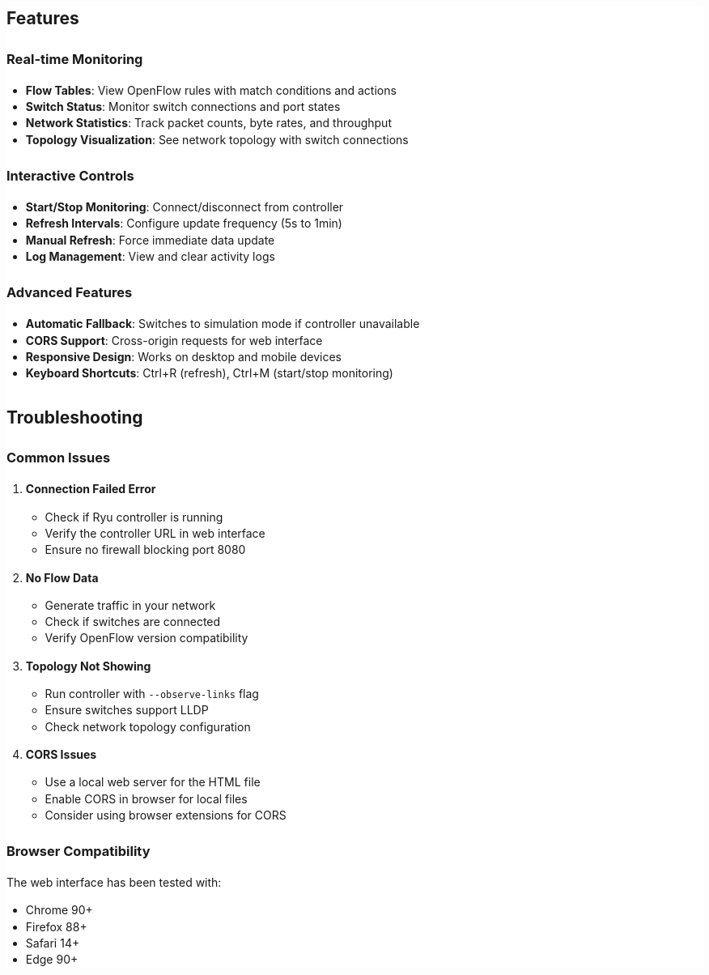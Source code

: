 ## Features

### Real-time Monitoring
- **Flow Tables**: View OpenFlow rules with match conditions and actions
- **Switch Status**: Monitor switch connections and port states
- **Network Statistics**: Track packet counts, byte rates, and throughput
- **Topology Visualization**: See network topology with switch connections

### Interactive Controls
- **Start/Stop Monitoring**: Connect/disconnect from controller
- **Refresh Intervals**: Configure update frequency (5s to 1min)
- **Manual Refresh**: Force immediate data update
- **Log Management**: View and clear activity logs

### Advanced Features
- **Automatic Fallback**: Switches to simulation mode if controller unavailable
- **CORS Support**: Cross-origin requests for web interface
- **Responsive Design**: Works on desktop and mobile devices
- **Keyboard Shortcuts**: Ctrl+R (refresh), Ctrl+M (start/stop monitoring)

## Troubleshooting

### Common Issues

1. **Connection Failed Error**
   - Check if Ryu controller is running
   - Verify the controller URL in web interface
   - Ensure no firewall blocking port 8080

2. **No Flow Data**
   - Generate traffic in your network
   - Check if switches are connected
   - Verify OpenFlow version compatibility

3. **Topology Not Showing**
   - Run controller with `--observe-links` flag
   - Ensure switches support LLDP
   - Check network topology configuration

4. **CORS Issues**
   - Use a local web server for the HTML file
   - Enable CORS in browser for local files
   - Consider using browser extensions for CORS

### Browser Compatibility

The web interface has been tested with:
- Chrome 90+
- Firefox 88+
- Safari 14+
- Edge 90+
